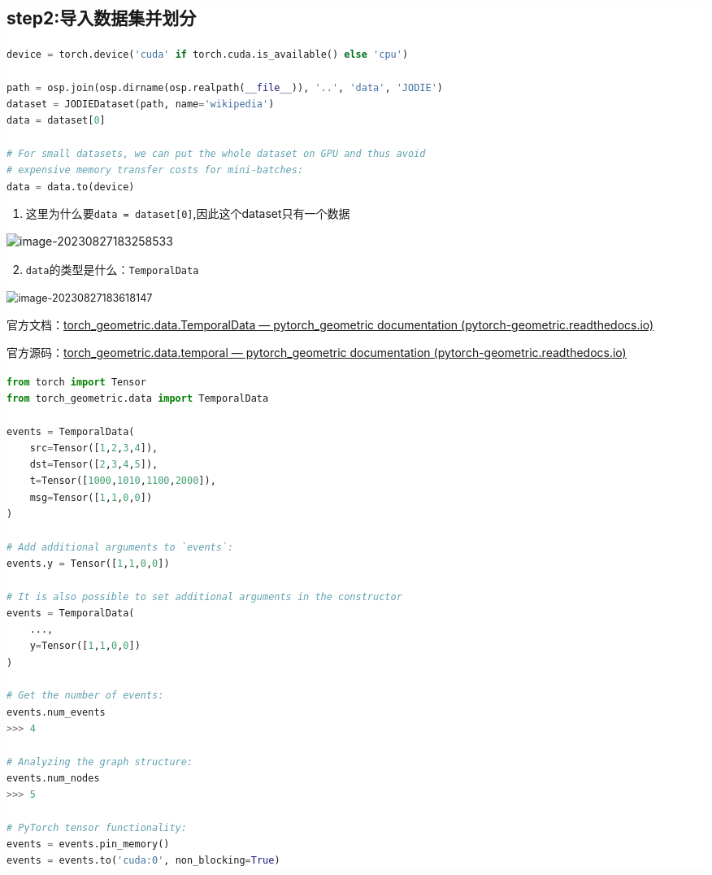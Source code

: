 ## step2:导入数据集并划分

```python
device = torch.device('cuda' if torch.cuda.is_available() else 'cpu')

path = osp.join(osp.dirname(osp.realpath(__file__)), '..', 'data', 'JODIE')
dataset = JODIEDataset(path, name='wikipedia')
data = dataset[0]

# For small datasets, we can put the whole dataset on GPU and thus avoid
# expensive memory transfer costs for mini-batches:
data = data.to(device)
```

1. 这里为什么要`data = dataset[0]`,因此这个dataset只有一个数据

![image-20230827183258533](https://gitee.com/yushen611/img/raw/master/image-20230827183258533.png)

2. `data`的类型是什么：`TemporalData`

<img src="https://gitee.com/yushen611/img/raw/master/image-20230827183618147.png" alt="image-20230827183618147" style="zoom:90%;" />

官方文档：[torch_geometric.data.TemporalData — pytorch_geometric documentation (pytorch-geometric.readthedocs.io)](https://pytorch-geometric.readthedocs.io/en/latest/generated/torch_geometric.data.TemporalData.html)

官方源码：[torch_geometric.data.temporal — pytorch_geometric documentation (pytorch-geometric.readthedocs.io)](https://pytorch-geometric.readthedocs.io/en/latest/_modules/torch_geometric/data/temporal.html)

```python
from torch import Tensor
from torch_geometric.data import TemporalData

events = TemporalData(
    src=Tensor([1,2,3,4]),
    dst=Tensor([2,3,4,5]),
    t=Tensor([1000,1010,1100,2000]),
    msg=Tensor([1,1,0,0])
)

# Add additional arguments to `events`:
events.y = Tensor([1,1,0,0])

# It is also possible to set additional arguments in the constructor
events = TemporalData(
    ...,
    y=Tensor([1,1,0,0])
)

# Get the number of events:
events.num_events
>>> 4

# Analyzing the graph structure:
events.num_nodes
>>> 5

# PyTorch tensor functionality:
events = events.pin_memory()
events = events.to('cuda:0', non_blocking=True)
```
